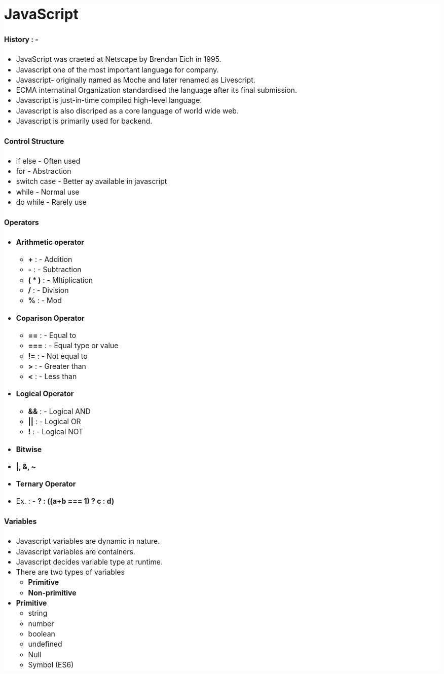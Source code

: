 
# JavaScript

#### History : -
- JavaScript was craeted at Netscape by Brendan Eich in 1995. 
- Javascript one of the most important language for company.
- Javascript- originally named as Moche and later renamed as Livescript. 
- ECMA internatinal Organization standardised the language after its final submission.
- Javascript is just-in-time compiled high-level language.
- Javascript is also discriped as a core language of world wide web.
- Javascript is primarily used for backend.



#### Control Structure
- if else - Often used
- for - Abstraction
- switch case - Better ay available in javascript
- while - Normal use
- do while - Rarely use

#### Operators
- **Arithmetic operator**
    - **+** : - Addition 
    - **-** : - Subtraction 
    - **( * )** : - Mltiplication 
    - **/** : - Division
    - **%** : - Mod
- **Coparison Operator**
    - **==** : - Equal to
    - **===** : - Equal type or value
    - **!=** : - Not equal to
    - **>** : - Greater than
    - **<** : - Less than
- **Logical Operator**
    - **&&** : - Logical AND
    - **||** : - Logical OR 
    - **!** : - Logical NOT


- **Bitwise**
- **|, &, ~**
- **Ternary Operator**
- Ex.  : - **? : ((a+b === 1) ? c : d)**

#### Variables
- Javascript variables are dynamic in nature.
- Javascript variables are containers.
- Javascript decides variable type at runtime.
- There are two types of variables
    - **Primitive**
    - **Non-primitive**
- **Primitive**
    - string
    - number
    - boolean
    - undefined
    - Null
    - Symbol (ES6)
